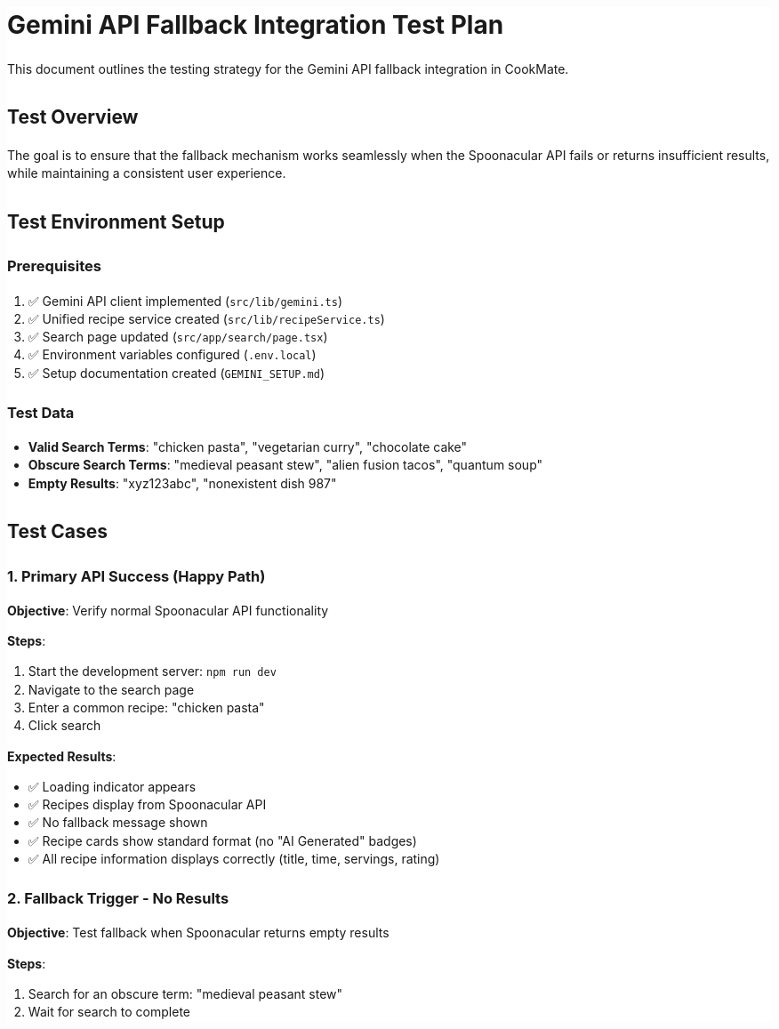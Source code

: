 # Gemini API Fallback Integration Test Plan

This document outlines the testing strategy for the Gemini API fallback integration in CookMate.

## Test Overview

The goal is to ensure that the fallback mechanism works seamlessly when the Spoonacular API fails or returns insufficient results, while maintaining a consistent user experience.

## Test Environment Setup

### Prerequisites
1. ✅ Gemini API client implemented (`src/lib/gemini.ts`)
2. ✅ Unified recipe service created (`src/lib/recipeService.ts`)
3. ✅ Search page updated (`src/app/search/page.tsx`)
4. ✅ Environment variables configured (`.env.local`)
5. ✅ Setup documentation created (`GEMINI_SETUP.md`)

### Test Data
- **Valid Search Terms**: "chicken pasta", "vegetarian curry", "chocolate cake"
- **Obscure Search Terms**: "medieval peasant stew", "alien fusion tacos", "quantum soup"
- **Empty Results**: "xyz123abc", "nonexistent dish 987"

## Test Cases

### 1. Primary API Success (Happy Path)

**Objective**: Verify normal Spoonacular API functionality

**Steps**:
1. Start the development server: `npm run dev`
2. Navigate to the search page
3. Enter a common recipe: "chicken pasta"
4. Click search

**Expected Results**:
- ✅ Loading indicator appears
- ✅ Recipes display from Spoonacular API
- ✅ No fallback message shown
- ✅ Recipe cards show standard format (no "AI Generated" badges)
- ✅ All recipe information displays correctly (title, time, servings, rating)

### 2. Fallback Trigger - No Results

**Objective**: Test fallback when Spoonacular returns empty results

**Steps**:
1. Search for an obscure term: "medieval peasant stew"
2. Wait for search to complete
